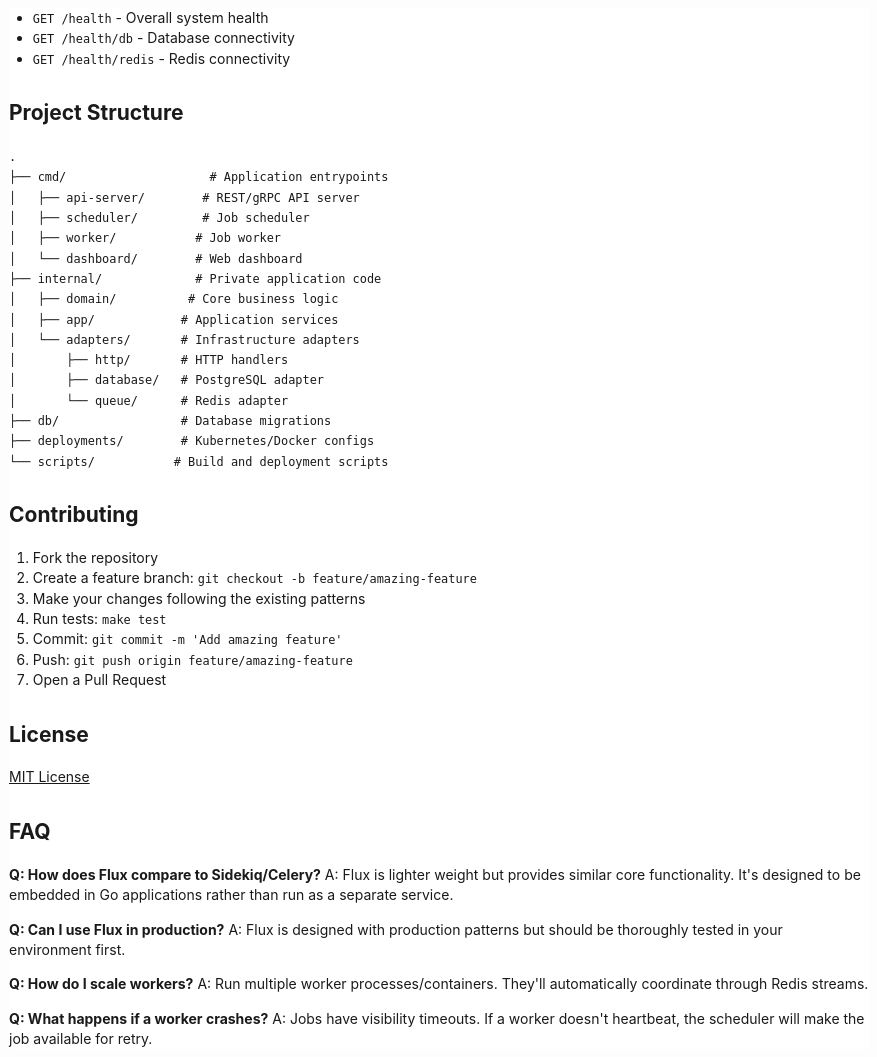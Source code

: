 - `GET /health` - Overall system health
- `GET /health/db` - Database connectivity
- `GET /health/redis` - Redis connectivity

## Project Structure

```
.
├── cmd/                    # Application entrypoints
│   ├── api-server/        # REST/gRPC API server
│   ├── scheduler/         # Job scheduler
│   ├── worker/           # Job worker
│   └── dashboard/        # Web dashboard
├── internal/             # Private application code
│   ├── domain/          # Core business logic
│   ├── app/            # Application services
│   └── adapters/       # Infrastructure adapters
│       ├── http/       # HTTP handlers
│       ├── database/   # PostgreSQL adapter
│       └── queue/      # Redis adapter
├── db/                 # Database migrations
├── deployments/        # Kubernetes/Docker configs
└── scripts/           # Build and deployment scripts
```

## Contributing

1. Fork the repository
2. Create a feature branch: `git checkout -b feature/amazing-feature`
3. Make your changes following the existing patterns
4. Run tests: `make test`
5. Commit: `git commit -m 'Add amazing feature'`
6. Push: `git push origin feature/amazing-feature`
7. Open a Pull Request

## License

[MIT License](LICENSE)

## FAQ

**Q: How does Flux compare to Sidekiq/Celery?**
A: Flux is lighter weight but provides similar core functionality. It's designed to be embedded in Go applications rather than run as a separate service.

**Q: Can I use Flux in production?**
A: Flux is designed with production patterns but should be thoroughly tested in your environment first.

**Q: How do I scale workers?**
A: Run multiple worker processes/containers. They'll automatically coordinate through Redis streams.

**Q: What happens if a worker crashes?**
A: Jobs have visibility timeouts. If a worker doesn't heartbeat, the scheduler will make the job available for retry.